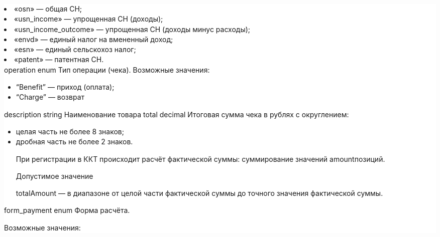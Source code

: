 <li>«osn» — общая СН;

<li>«usn_income» — упрощенная СН (доходы);

<li>«usn_income_outcome» — упрощенная СН (доходы минус расходы);

<li>«envd» — единый налог на вмененный доход;

<li>«esn» — единый сельскохоз налог;

<li>«patent» — патентная СН.
</li>
</ul>
   </td>
  </tr>
  <tr>
   <td>operation
   </td>
   <td>enum
   </td>
   <td>Тип операции (чека). Возможные значения:
<ul>

<li>“Benefit” — приход (оплата);

<li>“Charge” — возврат
</li>
</ul>
   </td>
  </tr>
  <tr>
   <td>description
   </td>
   <td>string
   </td>
   <td>Наименование товара
   </td>
  </tr>
  <tr>
   <td>total
   </td>
   <td>decimal
   </td>
   <td>Итоговая сумма чека в рублях с округлением:
<ul>

<li>целая часть не более 8 знаков;

<li>дробная часть не более 2 знаков.

<p>
При регистрации в ККТ происходит расчёт фактической суммы: суммирование значений amountпозиций. 
<p>
Допустимое значение 
<p>
totalAmount — в диапазоне от целой части фактической суммы до точного значения фактической суммы.
</li>
</ul>
   </td>
  </tr>
  <tr>
   <td>form_payment
   </td>
   <td>enum
   </td>
   <td>Форма расчёта.
<p>
Возможные значения: